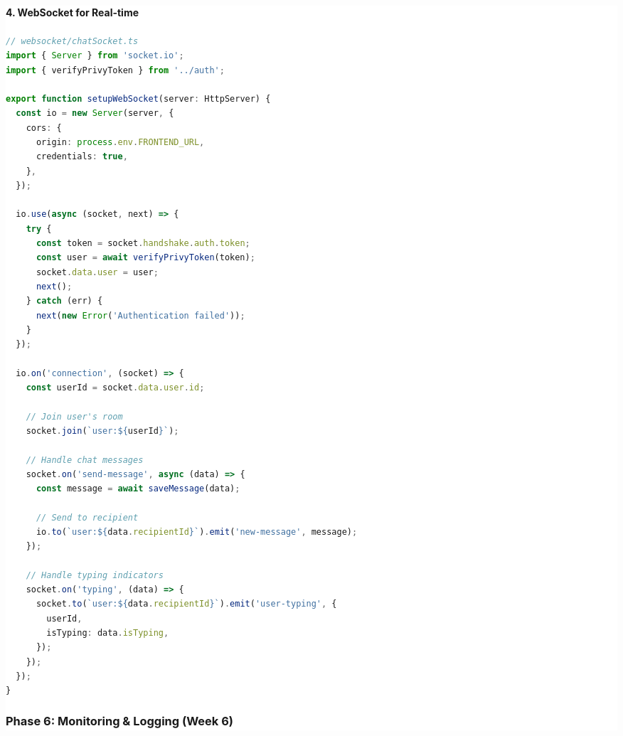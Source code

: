 #### 4. WebSocket for Real-time
```typescript
// websocket/chatSocket.ts
import { Server } from 'socket.io';
import { verifyPrivyToken } from '../auth';

export function setupWebSocket(server: HttpServer) {
  const io = new Server(server, {
    cors: {
      origin: process.env.FRONTEND_URL,
      credentials: true,
    },
  });
  
  io.use(async (socket, next) => {
    try {
      const token = socket.handshake.auth.token;
      const user = await verifyPrivyToken(token);
      socket.data.user = user;
      next();
    } catch (err) {
      next(new Error('Authentication failed'));
    }
  });
  
  io.on('connection', (socket) => {
    const userId = socket.data.user.id;
    
    // Join user's room
    socket.join(`user:${userId}`);
    
    // Handle chat messages
    socket.on('send-message', async (data) => {
      const message = await saveMessage(data);
      
      // Send to recipient
      io.to(`user:${data.recipientId}`).emit('new-message', message);
    });
    
    // Handle typing indicators
    socket.on('typing', (data) => {
      socket.to(`user:${data.recipientId}`).emit('user-typing', {
        userId,
        isTyping: data.isTyping,
      });
    });
  });
}
```

### Phase 6: Monitoring & Logging (Week 6)
